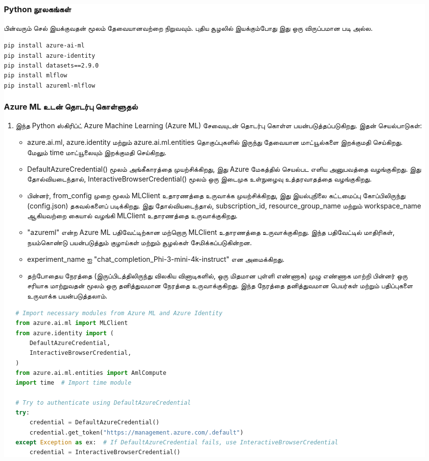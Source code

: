### Python நூலகங்கள்

பின்வரும் செல் இயக்குவதன் மூலம் தேவையானவற்றை நிறுவவும். புதிய சூழலில் இயக்கும்போது இது ஒரு விருப்பமான படி அல்ல.

```bash
pip install azure-ai-ml
pip install azure-identity
pip install datasets==2.9.0
pip install mlflow
pip install azureml-mlflow
```

### Azure ML உடன் தொடர்பு கொள்ளுதல்

1. இந்த Python ஸ்கிரிப்ட் Azure Machine Learning (Azure ML) சேவையுடன் தொடர்பு கொள்ள பயன்படுத்தப்படுகிறது. இதன் செயல்பாடுகள்:

    - azure.ai.ml, azure.identity மற்றும் azure.ai.ml.entities தொகுப்புகளில் இருந்து தேவையான மாட்யூல்களை இறக்குமதி செய்கிறது. மேலும் time மாட்யூலையும் இறக்குமதி செய்கிறது.

    - DefaultAzureCredential() மூலம் அங்கீகாரத்தை முயற்சிக்கிறது, இது Azure மேகத்தில் செயல்பட எளிய அனுபவத்தை வழங்குகிறது. இது தோல்வியடைந்தால், InteractiveBrowserCredential() மூலம் ஒரு இடைமுக உள்நுழைவு உத்தரவாதத்தை வழங்குகிறது.

    - பின்னர், from_config முறை மூலம் MLClient உதாரணத்தை உருவாக்க முயற்சிக்கிறது, இது இயல்புநிலை கட்டமைப்பு கோப்பிலிருந்து (config.json) தகவல்களைப் படிக்கிறது. இது தோல்வியடைந்தால், subscription_id, resource_group_name மற்றும் workspace_name ஆகியவற்றை கையால் வழங்கி MLClient உதாரணத்தை உருவாக்குகிறது.

    - "azureml" என்ற Azure ML பதிவேட்டிற்கான மற்றொரு MLClient உதாரணத்தை உருவாக்குகிறது. இந்த பதிவேட்டில் மாதிரிகள், நயம்கொண்டு பயன்படுத்தும் குழாய்கள் மற்றும் சூழல்கள் சேமிக்கப்படுகின்றன.

    - experiment_name ஐ "chat_completion_Phi-3-mini-4k-instruct" என அமைக்கிறது.

    - தற்போதைய நேரத்தை (இருப்பிடத்திலிருந்து விலகிய வினாடிகளில், ஒரு மிதமான புள்ளி எண்ணாக) முழு எண்ணாக மாற்றி பின்னர் ஒரு சரியாக மாற்றுவதன் மூலம் ஒரு தனித்துவமான நேரத்தை உருவாக்குகிறது. இந்த நேரத்தை தனித்துவமான பெயர்கள் மற்றும் பதிப்புகளை உருவாக்க பயன்படுத்தலாம்.

    ```python
    # Import necessary modules from Azure ML and Azure Identity
    from azure.ai.ml import MLClient
    from azure.identity import (
        DefaultAzureCredential,
        InteractiveBrowserCredential,
    )
    from azure.ai.ml.entities import AmlCompute
    import time  # Import time module
    
    # Try to authenticate using DefaultAzureCredential
    try:
        credential = DefaultAzureCredential()
        credential.get_token("https://management.azure.com/.default")
    except Exception as ex:  # If DefaultAzureCredential fails, use InteractiveBrowserCredential
        credential = InteractiveBrowserCredential()
    